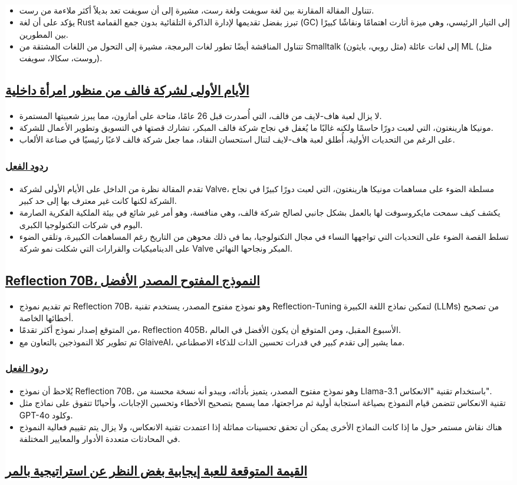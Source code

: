 - تتناول المقالة المقارنة بين لغة سويفت ولغة رست، مشيرة إلى أن سويفت تعد بديلاً أكثر ملاءمة من رست.
- يؤكد على أن لغة Rust تبرز بفضل تقديمها لإدارة الذاكرة التلقائية بدون جمع القمامة (GC) إلى التيار الرئيسي، وهي ميزة أثارت اهتمامًا ونقاشًا كبيرًا بين المطورين.
- تتناول المناقشة أيضًا تطور لغات البرمجة، مشيرة إلى التحول من اللغات المشتقة من Smalltalk (مثل روبي، بايثون) إلى لغات عائلة ML (مثل روست، سكالا، سويفت).

## [الأيام الأولى لشركة فالف من منظور امرأة داخلية](https://medium.com/@monicah428/the-early-days-of-valve-from-a-woman-inside-bf80c6b47961)

- لا يزال لعبة هاف-لايف من فالف، التي أُصدرت قبل 26 عامًا، متاحة على أمازون، مما يبرز شعبيتها المستمرة.
- مونيكا هارينغتون، التي لعبت دورًا حاسمًا ولكنه غالبًا ما يُغفل في نجاح شركة فالف المبكر، تشارك قصتها في التسويق وتطوير الأعمال للشركة.
- على الرغم من التحديات الأولية، أُطلق لعبة هاف-لايف لتنال استحسان النقاد، مما جعل شركة فالف لاعبًا رئيسيًا في صناعة الألعاب.

### [ردود الفعل](https://news.ycombinator.com/item?id=41460276)

- تقدم المقالة نظرة من الداخل على الأيام الأولى لشركة Valve، مسلطة الضوء على مساهمات مونيكا هارينغتون، التي لعبت دورًا كبيرًا في نجاح الشركة لكنها كانت غير معترف بها إلى حد كبير.
- يكشف كيف سمحت مايكروسوفت لها بالعمل بشكل جانبي لصالح شركة فالف، وهي منافسة، وهو أمر غير شائع في بيئة الملكية الفكرية الصارمة اليوم في شركات التكنولوجيا الكبرى.
- تسلط القصة الضوء على التحديات التي تواجهها النساء في مجال التكنولوجيا، بما في ذلك محوهن من التاريخ رغم المساهمات الكبيرة، وتلقي الضوء على الديناميكيات والقرارات التي شكلت نمو شركة Valve المبكر ونجاحها النهائي.

## [Reflection 70B، النموذج المفتوح المصدر الأفضل](https://twitter.com/mattshumer_/status/1831767014341538166)

- تم تقديم نموذج Reflection 70B، وهو نموذج مفتوح المصدر، يستخدم تقنية Reflection-Tuning لتمكين نماذج اللغة الكبيرة (LLMs) من تصحيح أخطائها الخاصة.
- من المتوقع إصدار نموذج أكثر تقدمًا، Reflection 405B، الأسبوع المقبل، ومن المتوقع أن يكون الأفضل في العالم.
- تم تطوير كلا النموذجين بالتعاون مع GlaiveAI، مما يشير إلى تقدم كبير في قدرات تحسين الذات للذكاء الاصطناعي.

### [ردود الفعل](https://news.ycombinator.com/item?id=41459781)

- يُلاحظ أن نموذج Reflection 70B، وهو نموذج مفتوح المصدر، يتميز بأدائه، ويبدو أنه نسخة محسنة من Llama-3.1 باستخدام تقنية "الانعكاس".
- تقنية الانعكاس تتضمن قيام النموذج بصياغة استجابة أولية ثم مراجعتها، مما يسمح بتصحيح الأخطاء وتحسين الإجابات، وأحيانًا تتفوق على نماذج مثل GPT-4o وكلود.
- هناك نقاش مستمر حول ما إذا كانت النماذج الأخرى يمكن أن تحقق تحسينات مماثلة إذا اعتمدت تقنية الانعكاس، ولا يزال يتم تقييم فعالية النموذج في المحادثات متعددة الأدوار والمعايير المختلفة.

## [القيمة المتوقعة للعبة إيجابية بغض النظر عن استراتيجية بالمر](https://gukov.dev/puzzles/math/2024/09/05/steve-ballmer-was-wrong.html)
